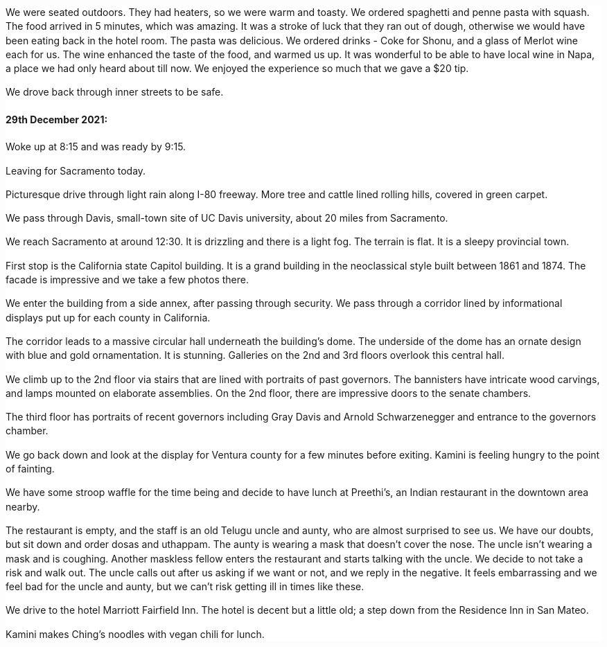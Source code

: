 We were seated outdoors. They had heaters, so we were warm and toasty. We ordered spaghetti and penne pasta with squash. The food arrived in 5 minutes, which was amazing. It was a stroke of luck that they ran out of dough, otherwise we would have been eating back in the hotel room. The pasta was delicious. We ordered drinks - Coke for Shonu, and a glass of Merlot wine each for us. The wine enhanced the taste of the food, and warmed us up. It was wonderful to be able to have local wine in Napa, a place we had only heard about till now. We enjoyed the experience so much that we gave a $20 tip. 

We drove back through inner streets to be safe. 

#### 29th December 2021:

Woke up at 8:15 and was ready by 9:15. 

Leaving for Sacramento today. 

Picturesque drive through light rain along I-80 freeway. More  tree and cattle lined rolling hills, covered in green carpet. 

We pass through Davis, small-town site of UC Davis university, about 20 miles from Sacramento. 

We reach Sacramento at around 12:30. It is drizzling and there is a light fog. The terrain is flat. It is a sleepy provincial town. 

First stop is the California state Capitol building. It is a grand building in the neoclassical style built between 1861 and 1874. The facade is impressive and we take a few photos there. 

We enter the building from a side annex, after passing through security. We pass through a corridor lined by informational displays put up for each county in California. 

The corridor leads to a massive circular hall underneath the building’s dome. The underside of the dome has an ornate design with blue and gold ornamentation. It is stunning. Galleries on the 2nd and 3rd floors overlook this central hall. 

We climb up to the 2nd floor via stairs that are lined with portraits of past governors. The bannisters have intricate wood carvings, and lamps mounted on elaborate assemblies. On the 2nd floor, there are impressive doors to the senate chambers. 

The third floor has portraits of recent governors including Gray Davis and Arnold Schwarzenegger and entrance to the governors chamber.

We go back down and look at the display for Ventura county for a few minutes before exiting. Kamini is feeling hungry to the point of fainting. 

We have some stroop waffle for the time being and decide to have lunch at  Preethi’s, an Indian restaurant in the downtown area nearby. 

The restaurant is empty, and the staff is an old Telugu uncle and aunty, who are almost surprised to see us. We have our doubts, but sit down and order 
dosas and uthappam. The aunty is wearing a mask that doesn’t cover the nose. The uncle isn’t wearing a mask and is coughing. Another maskless fellow enters the restaurant and starts talking with the uncle. We decide to not take a risk and walk out. The uncle calls out after us asking if we want or not, and we reply in the negative. It feels embarrassing and we feel bad for the uncle and aunty, but we can’t risk getting ill in times like these. 

We drive to the hotel Marriott Fairfield Inn. The hotel is decent but a little old; a step down from the Residence Inn in San Mateo. 

Kamini makes Ching’s noodles with vegan chili for lunch. 
